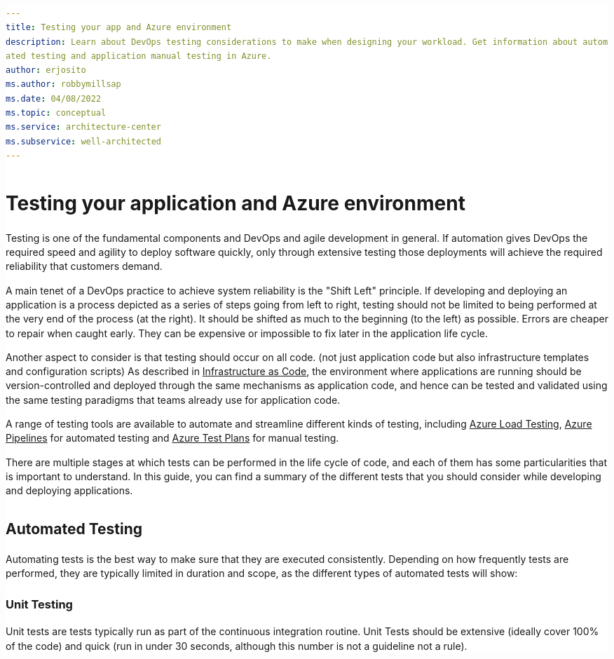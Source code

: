 ```yaml
---
title: Testing your app and Azure environment
description: Learn about DevOps testing considerations to make when designing your workload. Get information about automated testing and application manual testing in Azure.
author: erjosito
ms.author: robbymillsap
ms.date: 04/08/2022
ms.topic: conceptual
ms.service: architecture-center
ms.subservice: well-architected
---
```


# Testing your application and Azure environment

Testing is one of the fundamental components and DevOps and agile development in general. If automation gives DevOps the required speed and agility to deploy software quickly, only through extensive testing those deployments will achieve the required reliability that customers demand.

A main tenet of a DevOps practice to achieve system reliability is the "Shift Left" principle. If developing and deploying an application is a process depicted as a series of steps going from left to right, testing should not be limited to being performed at the very end of the process (at the right). It should be shifted as much to the beginning (to the left) as possible. Errors are cheaper to repair when caught early. They can be expensive or impossible to fix later in the application life cycle.

Another aspect to consider is that testing should occur on all code. (not just application code but also infrastructure templates and configuration scripts) As described in [Infrastructure as Code][iac], the environment where applications are running should be version-controlled and deployed through the same mechanisms as application code, and hence can be tested and validated using the same testing paradigms that teams already use for application code.

A range of testing tools are available to automate and streamline different kinds of testing, including [Azure Load Testing][alt], [Azure Pipelines][pipelines] for automated testing and [Azure Test Plans][devopstests] for manual testing.

There are multiple stages at which tests can be performed in the life cycle of code, and each of them has some particularities that is important to understand. In this guide, you can find a summary of the different tests that you should consider while developing and deploying applications.

## Automated Testing

Automating tests is the best way to make sure that they are executed consistently. Depending on how frequently tests are performed, they are typically limited in duration and scope, as the different types of automated tests will show:

### Unit Testing

Unit tests are tests typically run as part of the continuous integration routine. Unit Tests should be extensive (ideally cover 100% of the code) and quick (run in under 30 seconds, although this number is not a guideline not a rule). 


[iac]: automation-infrastructure.md
[pipelines]: /azure/devops/pipelines
[devopstests]: /azure/devops/test
[telemetry]: /azure/azure-monitor/app/usage-overview
[slots]: /azure/app-service/deploy-staging-slots
[alt]: /azure/load-testing/overview-what-is-azure-load-testing
